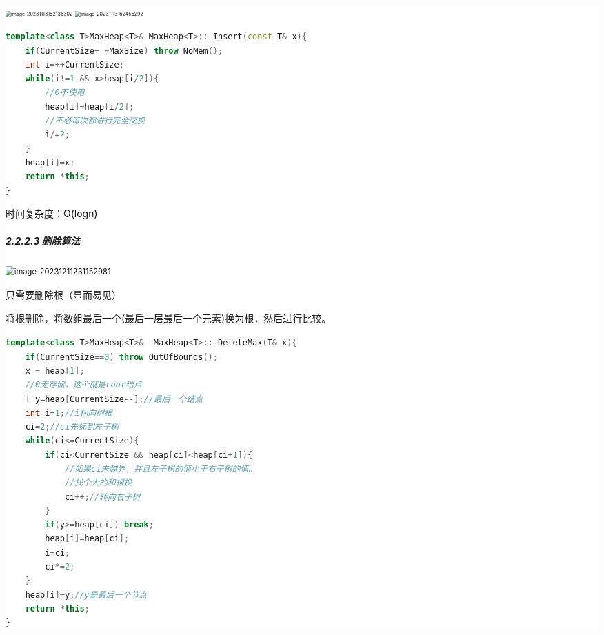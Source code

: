 <img src="https://salieri-typora.oss-cn-shanghai.aliyuncs.com/img/markdown/image-20231113162136302.png" alt="image-20231113162136302" style="zoom:50%;" />

<img src="https://salieri-typora.oss-cn-shanghai.aliyuncs.com/img/markdown/image-20231113162456292.png" alt="image-20231113162456292" style="zoom:50%;" />



```cpp
template<class T>MaxHeap<T>& MaxHeap<T>:: Insert(const T& x){
    if(CurrentSize= =MaxSize) throw NoMem(); 
    int i=++CurrentSize;
    while(i!=1 && x>heap[i/2]){
        //0不使用
        heap[i]=heap[i/2];
        //不必每次都进行完全交换
        i/=2;
    }
    heap[i]=x;
    return *this;
}
```

时间复杂度：O(logn)

##### 2.2.2.3 删除算法

<img src="https://salieri-typora.oss-cn-shanghai.aliyuncs.com/img/markdown/image-20231211231152981.png" alt="image-20231211231152981" style="zoom:80%;" />

只需要删除根（显而易见）

将根删除，将数组最后一个(最后一层最后一个元素)换为根，然后进行比较。

```cpp
template<class T>MaxHeap<T>&  MaxHeap<T>:: DeleteMax(T& x){
    if(CurrentSize==0) throw OutOfBounds(); 
    x = heap[1];
    //0无存储，这个就是root结点
    T y=heap[CurrentSize--];//最后一个结点
    int i=1;//i标向树根
    ci=2;//ci先标到左子树
    while(ci<=CurrentSize){
        if(ci<CurrentSize && heap[ci]<heap[ci+1]){
            //如果ci未越界，并且左子树的值小于右子树的值。
            //找个大的和根换
            ci++;//转向右子树
        }
        if(y>=heap[ci]) break;
        heap[i]=heap[ci];
        i=ci;
        ci*=2;
    }
    heap[i]=y;//y是最后一个节点
    return *this;
}    
```
